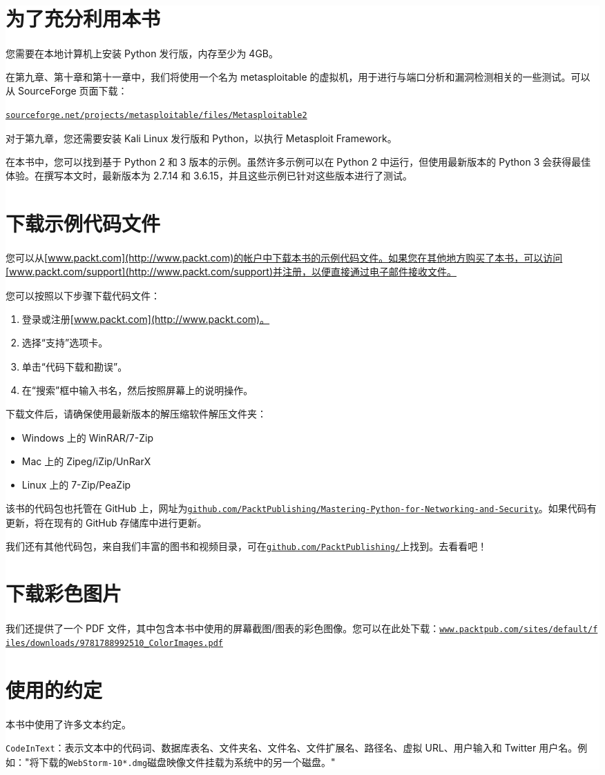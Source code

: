 # 为了充分利用本书

您需要在本地计算机上安装 Python 发行版，内存至少为 4GB。

在第九章、第十章和第十一章中，我们将使用一个名为 metasploitable 的虚拟机，用于进行与端口分析和漏洞检测相关的一些测试。可以从 SourceForge 页面下载：

[`sourceforge.net/projects/metasploitable/files/Metasploitable2`](https://sourceforge.net/projects/metasploitable/files/Metasploitable2)

对于第九章，您还需要安装 Kali Linux 发行版和 Python，以执行 Metasploit Framework。

在本书中，您可以找到基于 Python 2 和 3 版本的示例。虽然许多示例可以在 Python 2 中运行，但使用最新版本的 Python 3 会获得最佳体验。在撰写本文时，最新版本为 2.7.14 和 3.6.15，并且这些示例已针对这些版本进行了测试。

# 下载示例代码文件

您可以从[www.packt.com](http://www.packt.com)的帐户中下载本书的示例代码文件。如果您在其他地方购买了本书，可以访问[www.packt.com/support](http://www.packt.com/support)并注册，以便直接通过电子邮件接收文件。

您可以按照以下步骤下载代码文件：

1.  登录或注册[www.packt.com](http://www.packt.com)。

1.  选择“支持”选项卡。

1.  单击“代码下载和勘误”。

1.  在“搜索”框中输入书名，然后按照屏幕上的说明操作。

下载文件后，请确保使用最新版本的解压缩软件解压文件夹：

+   Windows 上的 WinRAR/7-Zip

+   Mac 上的 Zipeg/iZip/UnRarX

+   Linux 上的 7-Zip/PeaZip

该书的代码包也托管在 GitHub 上，网址为[`github.com/PacktPublishing/Mastering-Python-for-Networking-and-Security`](https://github.com/PacktPublishing/Mastering-Python-for-Networking-and-Security)。如果代码有更新，将在现有的 GitHub 存储库中进行更新。

我们还有其他代码包，来自我们丰富的图书和视频目录，可在[`github.com/PacktPublishing/`](https://github.com/PacktPublishing/)上找到。去看看吧！

# 下载彩色图片

我们还提供了一个 PDF 文件，其中包含本书中使用的屏幕截图/图表的彩色图像。您可以在此处下载：[`www.packtpub.com/sites/default/files/downloads/9781788992510_ColorImages.pdf`](https://www.packtpub.com/sites/default/files/downloads/9781788992510_ColorImages.pdf)

# 使用的约定

本书中使用了许多文本约定。

`CodeInText`：表示文本中的代码词、数据库表名、文件夹名、文件名、文件扩展名、路径名、虚拟 URL、用户输入和 Twitter 用户名。例如："将下载的`WebStorm-10*.dmg`磁盘映像文件挂载为系统中的另一个磁盘。"
